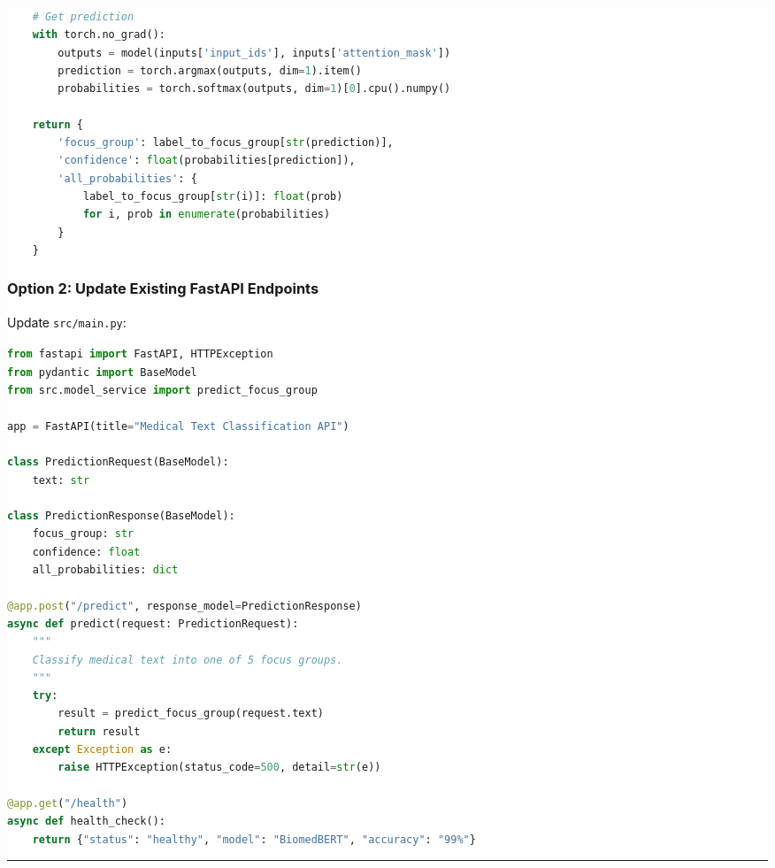 ```python
    # Get prediction
    with torch.no_grad():
        outputs = model(inputs['input_ids'], inputs['attention_mask'])
        prediction = torch.argmax(outputs, dim=1).item()
        probabilities = torch.softmax(outputs, dim=1)[0].cpu().numpy()
    
    return {
        'focus_group': label_to_focus_group[str(prediction)],
        'confidence': float(probabilities[prediction]),
        'all_probabilities': {
            label_to_focus_group[str(i)]: float(prob) 
            for i, prob in enumerate(probabilities)
        }
    }
```

### **Option 2: Update Existing FastAPI Endpoints**

Update `src/main.py`:

```python
from fastapi import FastAPI, HTTPException
from pydantic import BaseModel
from src.model_service import predict_focus_group

app = FastAPI(title="Medical Text Classification API")

class PredictionRequest(BaseModel):
    text: str

class PredictionResponse(BaseModel):
    focus_group: str
    confidence: float
    all_probabilities: dict

@app.post("/predict", response_model=PredictionResponse)
async def predict(request: PredictionRequest):
    """
    Classify medical text into one of 5 focus groups.
    """
    try:
        result = predict_focus_group(request.text)
        return result
    except Exception as e:
        raise HTTPException(status_code=500, detail=str(e))

@app.get("/health")
async def health_check():
    return {"status": "healthy", "model": "BiomedBERT", "accuracy": "99%"}
```

---
